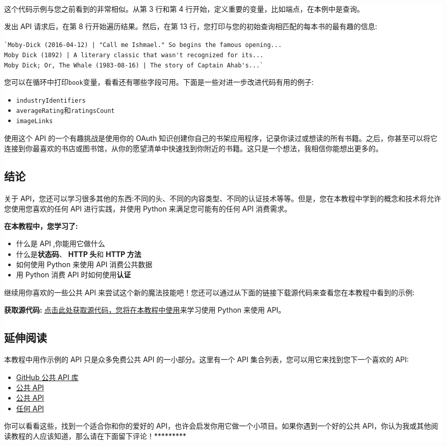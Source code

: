 这个代码示例与您之前看到的非常相似。从第 3 行和第 4 行开始，定义重要的变量，比如端点，在本例中是查询。

发出 API 请求后，在第 8 行开始遍历结果。然后，在第 13 行，您打印与您的初始查询相匹配的每本书的最有趣的信息:

```
`Moby-Dick (2016-04-12) | "Call me Ishmael." So begins the famous opening...
Moby Dick (1892) | A literary classic that wasn't recognized for its...
Moby Dick; Or, The Whale (1983-08-16) | The story of Captain Ahab's...` 
```

您可以在循环中打印`book`变量，看看还有哪些字段可用。下面是一些对进一步改进代码有用的例子:

*   `industryIdentifiers`
*   `averageRating`和`ratingsCount`
*   `imageLinks`

使用这个 API 的一个有趣挑战是使用你的 OAuth 知识创建你自己的书架应用程序，记录你读过或想读的所有书籍。之后，你甚至可以将它连接到你最喜欢的书店或图书馆，从你的愿望清单中快速找到你附近的书籍。这只是一个想法，我相信你能想出更多的。

## 结论

关于 API，您还可以学习很多其他的东西:不同的头、不同的内容类型、不同的认证技术等等。但是，您在本教程中学到的概念和技术将允许您使用您喜欢的任何 API 进行实践，并使用 Python 来满足您可能有的任何 API 消费需求。

**在本教程中，您学习了:**

*   什么是 API ,你能用它做什么
*   什么是**状态码**、 **HTTP 头**和 **HTTP 方法**
*   如何使用 Python 来使用 API 消费公共数据
*   用 Python 消费 API 时如何使用**认证**

继续用你喜欢的一些公共 API 来尝试这个新的魔法技能吧！您还可以通过从下面的链接下载源代码来查看您在本教程中看到的示例:

**获取源代码:** [点击此处获取源代码，您将在本教程中使用](https://realpython.com/bonus/consuming-apis-python-code/)来学习使用 Python 来使用 API。

## 延伸阅读

本教程中用作示例的 API 只是众多免费公共 API 的一小部分。这里有一个 API 集合列表，您可以用它来找到您下一个喜欢的 API:

*   [GitHub 公共 API 库](https://github.com/public-apis/public-apis)
*   [公共 API](https://public-apis.io/)
*   [公共 API](https://public-apis.xyz/)
*   [任何 API](https://any-api.com/)

你可以看看这些，找到一个适合你和你的爱好的 API，也许会启发你用它做一个小项目。如果你遇到一个好的公共 API，你认为我或其他阅读教程的人应该知道，那么请在下面留下评论！*********